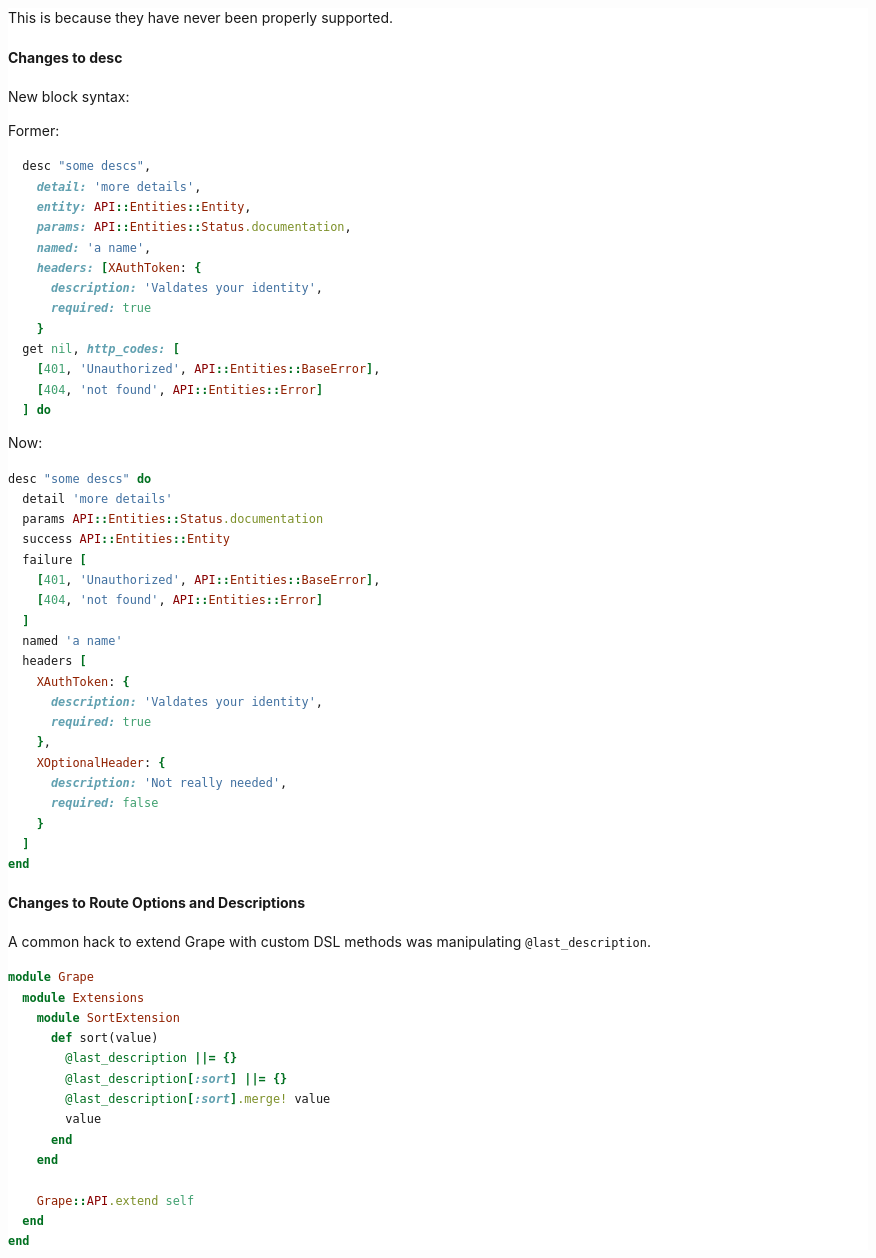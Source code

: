 This is because they have never been properly supported.

#### Changes to desc

New block syntax:

Former:

```ruby
  desc "some descs",
    detail: 'more details',
    entity: API::Entities::Entity,
    params: API::Entities::Status.documentation,
    named: 'a name',
    headers: [XAuthToken: {
      description: 'Valdates your identity',
      required: true
    }
  get nil, http_codes: [
    [401, 'Unauthorized', API::Entities::BaseError],
    [404, 'not found', API::Entities::Error]
  ] do
```

Now:

```ruby
desc "some descs" do
  detail 'more details'
  params API::Entities::Status.documentation
  success API::Entities::Entity
  failure [
    [401, 'Unauthorized', API::Entities::BaseError],
    [404, 'not found', API::Entities::Error]
  ]
  named 'a name'
  headers [
    XAuthToken: {
      description: 'Valdates your identity',
      required: true
    },
    XOptionalHeader: {
      description: 'Not really needed',
      required: false
    }
  ]
end
```

#### Changes to Route Options and Descriptions

A common hack to extend Grape with custom DSL methods was manipulating `@last_description`.

``` ruby
module Grape
  module Extensions
    module SortExtension
      def sort(value)
        @last_description ||= {}
        @last_description[:sort] ||= {}
        @last_description[:sort].merge! value
        value
      end
    end

    Grape::API.extend self
  end
end
```